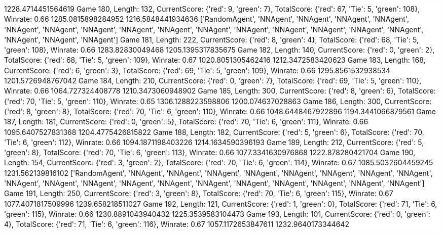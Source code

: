 1228.4714451564619
Game 180, Length: 132,      CurrentScore: {'red': 9, 'green': 7},      TotalScore: {'red': 67, 'Tie': 5, 'green': 108},  Winrate: 0.66
1285.0815898284952
1216.5848441934636
['RandomAgent', 'NNAgent', 'NNAgent', 'NNAgent', 'NNAgent', 'NNAgent', 'NNAgent', 'NNAgent', 'NNAgent', 'NNAgent', 'NNAgent', 'NNAgent', 'NNAgent', 'NNAgent', 'NNAgent', 'NNAgent', 'NNAgent', 'NNAgent', 'NNAgent']
Game 181, Length: 222,      CurrentScore: {'red': 8, 'green': 4},      TotalScore: {'red': 68, 'Tie': 5, 'green': 108},  Winrate: 0.66
1283.82830049468
1205.1395317835675
Game 182, Length: 140,      CurrentScore: {'red': 0, 'green': 2},      TotalScore: {'red': 68, 'Tie': 5, 'green': 109},  Winrate: 0.67
1020.8051305462416
1212.3472583420623
Game 183, Length: 168,      CurrentScore: {'red': 6, 'green': 3},      TotalScore: {'red': 69, 'Tie': 5, 'green': 109},  Winrate: 0.66
1295.8561532938534
1201.5726948767042
Game 184, Length: 210,      CurrentScore: {'red': 0, 'green': 7},      TotalScore: {'red': 69, 'Tie': 5, 'green': 110},  Winrate: 0.66
1064.727324408778
1210.3473060948902
Game 185, Length: 300,      CurrentScore: {'red': 8, 'green': 6},      TotalScore: {'red': 70, 'Tie': 5, 'green': 110},  Winrate: 0.65
1306.1288223598806
1200.074637028863
Game 186, Length: 300,      CurrentScore: {'red': 8, 'green': 8},      TotalScore: {'red': 70, 'Tie': 6, 'green': 110},  Winrate: 0.66
1048.6448467922896
1194.3441066879561
Game 187, Length: 181,      CurrentScore: {'red': 0, 'green': 5},      TotalScore: {'red': 70, 'Tie': 6, 'green': 111},  Winrate: 0.66
1095.6407527831368
1204.4775426815822
Game 188, Length: 182,      CurrentScore: {'red': 5, 'green': 6},      TotalScore: {'red': 70, 'Tie': 6, 'green': 112},  Winrate: 0.66
1094.1871198403226
1214.1634590396193
Game 189, Length: 212,      CurrentScore: {'red': 5, 'green': 8},      TotalScore: {'red': 70, 'Tie': 6, 'green': 113},  Winrate: 0.66
1077.3341630976868
1222.878280421704
Game 190, Length: 154,      CurrentScore: {'red': 3, 'green': 2},      TotalScore: {'red': 70, 'Tie': 6, 'green': 114},  Winrate: 0.67
1085.5032604459245
1231.562139816102
['RandomAgent', 'NNAgent', 'NNAgent', 'NNAgent', 'NNAgent', 'NNAgent', 'NNAgent', 'NNAgent', 'NNAgent', 'NNAgent', 'NNAgent', 'NNAgent', 'NNAgent', 'NNAgent', 'NNAgent', 'NNAgent', 'NNAgent', 'NNAgent', 'NNAgent', 'NNAgent']
Game 191, Length: 250,      CurrentScore: {'red': 3, 'green': 8},      TotalScore: {'red': 70, 'Tie': 6, 'green': 115},  Winrate: 0.67
1077.4071817509996
1239.658218511027
Game 192, Length: 121,      CurrentScore: {'red': 1, 'green': 0},      TotalScore: {'red': 71, 'Tie': 6, 'green': 115},  Winrate: 0.66
1230.8891043940432
1225.3539583104473
Game 193, Length: 101,      CurrentScore: {'red': 0, 'green': 4},      TotalScore: {'red': 71, 'Tie': 6, 'green': 116},  Winrate: 0.67
1057.1172653847611
1232.9640173344642